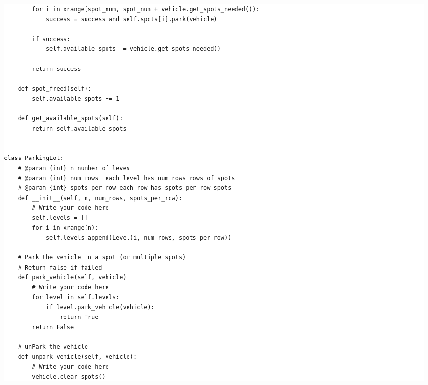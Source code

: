 ```
        for i in xrange(spot_num, spot_num + vehicle.get_spots_needed()):
            success = success and self.spots[i].park(vehicle)
        
        if success:
        	self.available_spots -= vehicle.get_spots_needed()
            
        return success

    def spot_freed(self):
        self.available_spots += 1

    def get_available_spots(self):
        return self.available_spots


class ParkingLot:
    # @param {int} n number of leves
    # @param {int} num_rows  each level has num_rows rows of spots
    # @param {int} spots_per_row each row has spots_per_row spots
    def __init__(self, n, num_rows, spots_per_row):
        # Write your code here
        self.levels = []
        for i in xrange(n):
            self.levels.append(Level(i, num_rows, spots_per_row))

	# Park the vehicle in a spot (or multiple spots)
    # Return false if failed
    def park_vehicle(self, vehicle):
        # Write your code here
        for level in self.levels:
            if level.park_vehicle(vehicle):
                return True
        return False

    # unPark the vehicle
    def unpark_vehicle(self, vehicle):
        # Write your code here
        vehicle.clear_spots()
```
